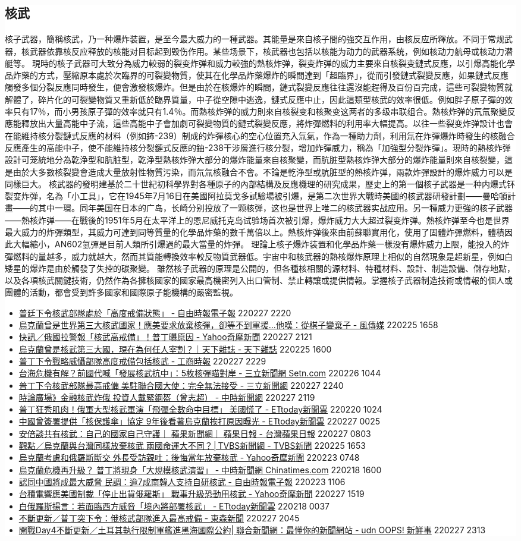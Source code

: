 ## 核武

核子武器，簡稱核武，乃一种爆炸装置，是至今最大威力的一種武器。其能量是來自核子間的強交互作用，由核反应所釋放。不同于常规武器，核武器依靠核反应释放的核能对目标起到毁伤作用。某些场景下，核武器也包括以核能为动力的武器系统，例如核动力航母或核动力潜艇等。
現時的核子武器可大致分為威力較弱的裂变炸弹和威力較強的熱核炸弹，裂变炸弹的威力主要來自核裂变鏈式反應，以引爆高能化學品炸藥的方式，壓縮原本處於次臨界的可裂變物質，使其在化學品炸藥爆炸的瞬間達到「超臨界」，從而引發鏈式裂變反應，如果鏈式反應觸發多個分裂反應同時發生，便會激發核爆炸。但是由於在核爆炸的瞬間，鏈式裂變反應往往還沒能趕得及百份百完成，這些可裂變物質就解體了，碎片化的可裂變物質又重新低於臨界質量，中子從空隙中逃逸，鏈式反應中止，因此這類型核武的效率很低。例如胖子原子彈的效率只有17％，而小男孩原子彈的效率就只有1.4％。而熱核炸弹的威力則來自核裂变和核聚变这两者的多级串联组合。熱核炸弹的氘氚聚變反應能釋放出大量高能中子流，這些高能中子會加劇可裂變物質的鏈式裂變反應，將炸彈燃料的利用率大幅提高。以往一些裂变炸弹設计也會在能維持核分裂鏈式反應的材料（例如鈽-239）制成的炸彈核心的空心位置充入氚氣，作為一種助力劑，利用氚在炸彈爆炸時發生的核融合反應產生的高能中子，使不能維持核分裂鏈式反應的鈾-238干涉層進行核分裂，增加炸彈威力，稱為「加強型分裂炸彈」。現時的熱核炸弹設計可笼統地分為亁浄型和肮脏型，亁浄型熱核炸弹大部分的爆炸能量來自核聚變，而肮脏型熱核炸弹大部分的爆炸能量則來自核裂變，這是由於大多數核裂變會造成大量放射性物質污染，而氘氚核融合不會。不論是亁浄型或肮脏型的熱核炸弹，兩款炸彈設計的爆炸威力可以是同樣巨大。
核武器的發明建基於二十世紀初科學界對各種原子的內部結構及反應機理的研究成果，歷史上的第一個核子武器是一种内爆式钚裂变炸弹，名為「小工具」，它在1945年7月16日在美國阿拉莫戈多試驗場被引爆，是第二次世界大戰時美國的核武器研發計劃——曼哈頓計畫——的其中一環。同年美国在日本的广岛，长崎分别投放了一颗核弹，这也是世界上唯二的核武器实战应用。另一種威力更強的核子武器——熱核炸弹——在戰後的1951年5月在太平洋上的恩尼威托克岛试验场首次被引爆，爆炸威力大大超过裂变炸弹。熱核炸弹至今也是世界最大威力的炸彈類型，其威力可達到同等質量的化學品炸藥的數千萬倍以上。熱核炸弹後來由前蘇聯實用化，使用了固體炸彈燃料，體積因此大幅縮小，AN602氫彈是目前人類所引爆過的最大當量的炸彈。
理論上核子爆炸装置和化學品炸藥一樣没有爆炸威力上限，能投入的炸彈燃料的量越多，威力就越大，然而其質能轉換效率較反物質武器低。宇宙中和核武器的熱核爆炸原理上相似的自然現象是超新星，例如白矮星的爆炸是由於觸發了失控的碳聚變。
雖然核子武器的原理是公開的，但各種核相關的源材料、特種材料、設計、制造設備、儲存地點，以及各項核武關鍵技術，仍然作為各擁核國家的國家最高機密列入出口管制、禁止轉讓或提供情報。掌握核子武器制造技術或情報的個人或團體的活動，都會受到許多國家和國際原子能機構的嚴密監視。
- [普廷下令核武部隊處於「高度戒備狀態」 - 自由時報電子報](https://news.ltn.com.tw/news/world/breakingnews/3843264 "普廷下令核武部隊處於「高度戒備狀態」 - 自由時報電子報") 220227 2220
- [烏克蘭曾是世界第三大核武國家！應美要求放棄核彈，卻等不到軍援…他嘆：從棋子變棄子 - 風傳媒](https://www.storm.mg/lifestyle/4212167 "烏克蘭曾是世界第三大核武國家！應美要求放棄核彈，卻等不到軍援…他嘆：從棋子變棄子 - 風傳媒") 220225 1658
- [快訊／俄國拉警報「核武高戒備」！普丁曝原因 - Yahoo奇摩新聞](https://tw.news.yahoo.com/%E5%BF%AB%E8%A8%8A-%E4%BF%84%E5%9C%8B%E6%8B%89%E8%AD%A6%E5%A0%B1-%E6%A0%B8%E6%AD%A6%E9%AB%98%E6%88%92%E5%82%99-%E6%99%AE%E4%B8%81%E6%9B%9D%E5%8E%9F%E5%9B%A0-132155088.html "快訊／俄國拉警報「核武高戒備」！普丁曝原因 - Yahoo奇摩新聞") 220227 2121
- [烏克蘭曾是核武第三大國，現在為何任人宰割？｜天下雜誌 - 天下雜誌](https://www.cw.com.tw/article/5120161 "烏克蘭曾是核武第三大國，現在為何任人宰割？｜天下雜誌 - 天下雜誌") 220225 1600
- [普丁下令戰略威懾部隊高度戒備包括核武 - 工商時報](https://ctee.com.tw/news/global/601725.html "普丁下令戰略威懾部隊高度戒備包括核武 - 工商時報") 220227 2229
- [台海危機有解？前國代喊「發展核武抗中」：5枚核彈瞄對岸 - 三立新聞網 Setn.com](https://www.setn.com/News.aspx?NewsID=1076978 "台海危機有解？前國代喊「發展核武抗中」：5枚核彈瞄對岸 - 三立新聞網 Setn.com") 220226 1044
- [普丁下令核武部隊最高戒備 美駐聯合國大使：完全無法接受 - 三立新聞網](https://www.setn.com/News.aspx?NewsID=1077527 "普丁下令核武部隊最高戒備 美駐聯合國大使：完全無法接受 - 三立新聞網") 220227 2240
- [時論廣場》金融核武炸俄 投資人戴緊鋼盔（曾志超） - 中時新聞網](https://www.chinatimes.com/opinion/20220227002525-262104 "時論廣場》金融核武炸俄 投資人戴緊鋼盔（曾志超） - 中時新聞網") 220227 2119
- [普丁狂秀肌肉！俄軍大型核武軍演「飛彈全數命中目標」 美國慌了 - ETtoday新聞雲](https://www.ettoday.net/news/20220220/2192781.htm "普丁狂秀肌肉！俄軍大型核武軍演「飛彈全數命中目標」 美國慌了 - ETtoday新聞雲") 220220 1024
- [中國曾簽署提供「核保護傘」協定 9年後看著烏克蘭挨打原因曝光 - ETtoday新聞雲](https://www.ettoday.net/news/20220227/2197383.htm "中國曾簽署提供「核保護傘」協定 9年後看著烏克蘭挨打原因曝光 - ETtoday新聞雲") 220227 0025
- [安倍談共有核武：自己的國家自己守護｜ 蘋果新聞網｜ 蘋果日報 - 台灣蘋果日報](https://tw.appledaily.com/international/20220227/S6XTVZF2IVAMZF2UOXBRZJS6RQ/ "安倍談共有核武：自己的國家自己守護｜ 蘋果新聞網｜ 蘋果日報 - 台灣蘋果日報") 220227 0803
- [觀點／烏克蘭與台灣同樣放棄核武 兩國命運大不同？│TVBS新聞網 - TVBS新聞](https://news.tvbs.com.tw/world/1725298 "觀點／烏克蘭與台灣同樣放棄核武 兩國命運大不同？│TVBS新聞網 - TVBS新聞") 220225 1653
- [烏克蘭考慮和俄羅斯斷交 外長受訪親吐：後悔當年放棄核武 - Yahoo奇摩新聞](https://tw.news.yahoo.com/%E7%83%8F%E5%85%8B%E8%98%AD%E8%80%83%E6%85%AE%E5%92%8C%E4%BF%84%E7%BE%85%E6%96%AF%E6%96%B7%E4%BA%A4-%E5%A4%96%E9%95%B7%E5%8F%97%E8%A8%AA%E8%A6%AA%E5%90%90-%E5%BE%8C%E6%82%94%E7%95%B6%E5%B9%B4%E6%94%BE%E6%A3%84%E6%A0%B8%E6%AD%A6-130917129.html "烏克蘭考慮和俄羅斯斷交 外長受訪親吐：後悔當年放棄核武 - Yahoo奇摩新聞") 220223 0748
- [烏克蘭危機再升級？ 普丁將現身「大規模核武演習」 - 中時新聞網 Chinatimes.com](https://www.chinatimes.com/realtimenews/20220218004491-260408 "烏克蘭危機再升級？ 普丁將現身「大規模核武演習」 - 中時新聞網 Chinatimes.com") 220218 1600
- [認同中國將成最大威脅 民調：逾7成南韓人支持自研核武 - 自由時報電子報](https://news.ltn.com.tw/news/world/breakingnews/3838314 "認同中國將成最大威脅 民調：逾7成南韓人支持自研核武 - 自由時報電子報") 220223 1106
- [台積電響應美國制裁「停止出貨俄羅斯」 戰事升級恐動用核武 - Yahoo奇摩新聞](https://tw.news.yahoo.com/%E5%8F%B0%E7%A9%8D%E9%9B%BB%E9%9F%BF%E6%87%89%E7%BE%8E%E5%9C%8B%E5%88%B6%E8%A3%81-%E5%81%9C%E6%AD%A2%E5%87%BA%E8%B2%A8%E4%BF%84%E7%BE%85%E6%96%AF-%E6%88%B0%E4%BA%8B%E5%8D%87%E7%B4%9A%E6%81%90%E5%8B%95%E7%94%A8%E6%A0%B8%E6%AD%A6-065212193.html "台積電響應美國制裁「停止出貨俄羅斯」 戰事升級恐動用核武 - Yahoo奇摩新聞") 220227 1519
- [白俄羅斯揚言：若面臨西方威脅「境內將部署核武」 - ETtoday新聞雲](https://www.ettoday.net/news/20220218/2191511.htm "白俄羅斯揚言：若面臨西方威脅「境內將部署核武」 - ETtoday新聞雲") 220218 0037
- [不斷更新／普丁突下令：俄核武部隊進入最高戒備 - 東森新聞](https://news.ebc.net.tw/news/world/304479 "不斷更新／普丁突下令：俄核武部隊進入最高戒備 - 東森新聞") 220227 2045
- [開戰Day4不斷更新／土耳其執行限制軍艦進黑海國際公約| 聯合新聞網：最懂你的新聞網站 - udn OOPS! 新鮮事](https://udn.com/news/story/122663/6127283 "開戰Day4不斷更新／土耳其執行限制軍艦進黑海國際公約| 聯合新聞網：最懂你的新聞網站 - udn OOPS! 新鮮事") 220227 2313